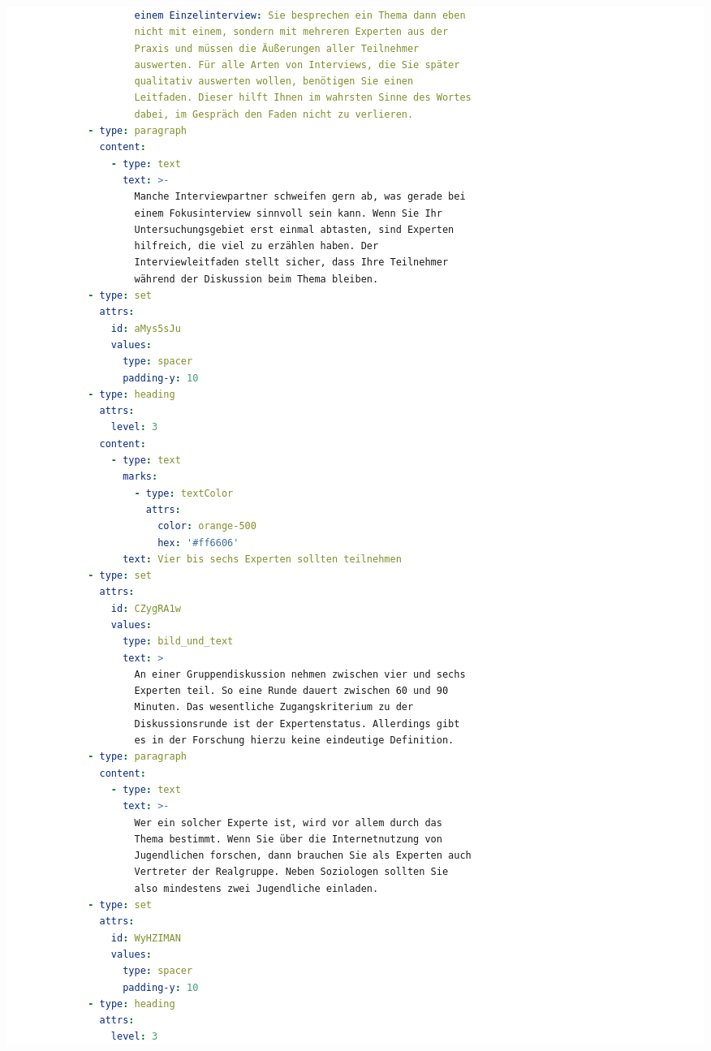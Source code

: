```yaml
                      einem Einzelinterview: Sie besprechen ein Thema dann eben
                      nicht mit einem, sondern mit mehreren Experten aus der
                      Praxis und müssen die Äußerungen aller Teilnehmer
                      auswerten. Für alle Arten von Interviews, die Sie später
                      qualitativ auswerten wollen, benötigen Sie einen
                      Leitfaden. Dieser hilft Ihnen im wahrsten Sinne des Wortes
                      dabei, im Gespräch den Faden nicht zu verlieren.
              - type: paragraph
                content:
                  - type: text
                    text: >-
                      Manche Interviewpartner schweifen gern ab, was gerade bei
                      einem Fokusinterview sinnvoll sein kann. Wenn Sie Ihr
                      Untersuchungsgebiet erst einmal abtasten, sind Experten
                      hilfreich, die viel zu erzählen haben. Der
                      Interviewleitfaden stellt sicher, dass Ihre Teilnehmer
                      während der Diskussion beim Thema bleiben.
              - type: set
                attrs:
                  id: aMys5sJu
                  values:
                    type: spacer
                    padding-y: 10
              - type: heading
                attrs:
                  level: 3
                content:
                  - type: text
                    marks:
                      - type: textColor
                        attrs:
                          color: orange-500
                          hex: '#ff6606'
                    text: Vier bis sechs Experten sollten teilnehmen
              - type: set
                attrs:
                  id: CZygRA1w
                  values:
                    type: bild_und_text
                    text: >
                      An einer Gruppendiskussion nehmen zwischen vier und sechs
                      Experten teil. So eine Runde dauert zwischen 60 und 90
                      Minuten. Das wesentliche Zugangskriterium zu der
                      Diskussionsrunde ist der Expertenstatus. Allerdings gibt
                      es in der Forschung hierzu keine eindeutige Definition.
              - type: paragraph
                content:
                  - type: text
                    text: >-
                      Wer ein solcher Experte ist, wird vor allem durch das
                      Thema bestimmt. Wenn Sie über die Internetnutzung von
                      Jugendlichen forschen, dann brauchen Sie als Experten auch
                      Vertreter der Realgruppe. Neben Soziologen sollten Sie
                      also mindestens zwei Jugendliche einladen.
              - type: set
                attrs:
                  id: WyHZIMAN
                  values:
                    type: spacer
                    padding-y: 10
              - type: heading
                attrs:
                  level: 3
```